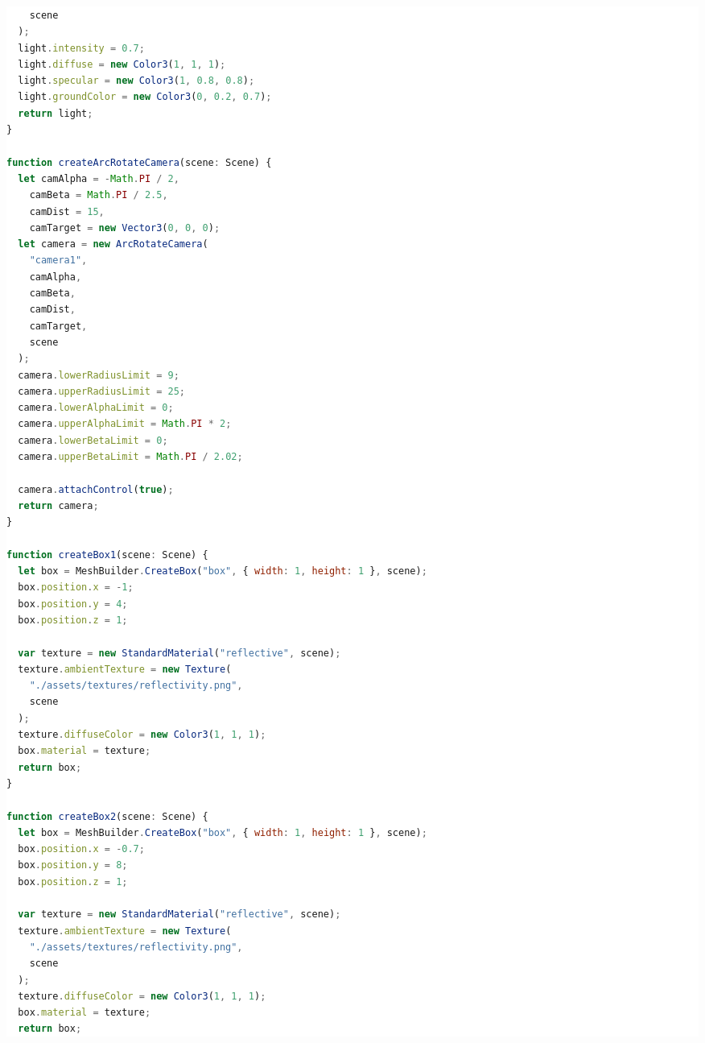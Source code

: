 ```javascript
    scene
  );
  light.intensity = 0.7;
  light.diffuse = new Color3(1, 1, 1);
  light.specular = new Color3(1, 0.8, 0.8);
  light.groundColor = new Color3(0, 0.2, 0.7);
  return light;
}

function createArcRotateCamera(scene: Scene) {
  let camAlpha = -Math.PI / 2,
    camBeta = Math.PI / 2.5,
    camDist = 15,
    camTarget = new Vector3(0, 0, 0);
  let camera = new ArcRotateCamera(
    "camera1",
    camAlpha,
    camBeta,
    camDist,
    camTarget,
    scene
  );
  camera.lowerRadiusLimit = 9;
  camera.upperRadiusLimit = 25;
  camera.lowerAlphaLimit = 0;
  camera.upperAlphaLimit = Math.PI * 2;
  camera.lowerBetaLimit = 0;
  camera.upperBetaLimit = Math.PI / 2.02;

  camera.attachControl(true);
  return camera;
}

function createBox1(scene: Scene) {
  let box = MeshBuilder.CreateBox("box", { width: 1, height: 1 }, scene);
  box.position.x = -1;
  box.position.y = 4;
  box.position.z = 1;

  var texture = new StandardMaterial("reflective", scene);
  texture.ambientTexture = new Texture(
    "./assets/textures/reflectivity.png",
    scene
  );
  texture.diffuseColor = new Color3(1, 1, 1);
  box.material = texture;
  return box;
}

function createBox2(scene: Scene) {
  let box = MeshBuilder.CreateBox("box", { width: 1, height: 1 }, scene);
  box.position.x = -0.7;
  box.position.y = 8;
  box.position.z = 1;

  var texture = new StandardMaterial("reflective", scene);
  texture.ambientTexture = new Texture(
    "./assets/textures/reflectivity.png",
    scene
  );
  texture.diffuseColor = new Color3(1, 1, 1);
  box.material = texture;
  return box;
```
